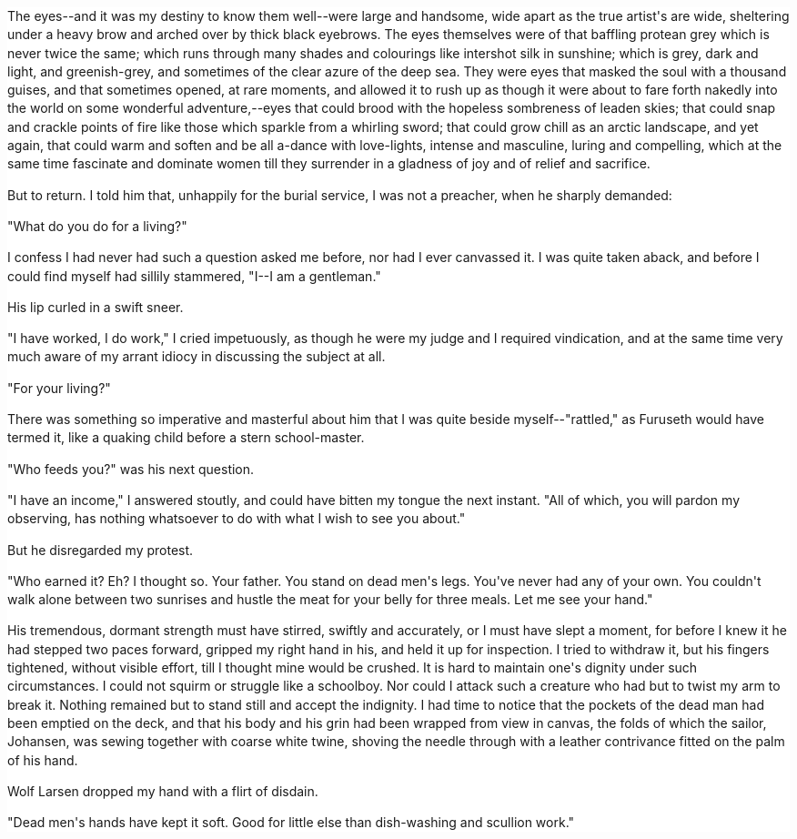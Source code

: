 The eyes--and it was my destiny to know them well--were large and handsome, wide apart as the true artist's are wide, sheltering under a heavy brow and arched over by thick black eyebrows.  The eyes themselves were of that baffling protean grey which is never twice the same; which runs through many shades and colourings like intershot silk in sunshine; which is grey, dark and light, and greenish-grey, and sometimes of the clear azure of the deep sea.  They were eyes that masked the soul with a thousand guises, and that sometimes opened, at rare moments, and allowed it to rush up as though it were about to fare forth nakedly into the world on some wonderful adventure,--eyes that could brood with the hopeless sombreness of leaden skies; that could snap and crackle points of fire like those which sparkle from a whirling sword; that could grow chill as an arctic landscape, and yet again, that could warm and soften and be all a-dance with love-lights, intense and masculine, luring and compelling, which at the same time fascinate and dominate women till they surrender in a gladness of joy and of relief and sacrifice.

But to return.  I told him that, unhappily for the burial service, I was not a preacher, when he sharply demanded:

"What do you do for a living?"

I confess I had never had such a question asked me before, nor had I ever canvassed it.  I was quite taken aback, and before I could find myself had sillily stammered, "I--I am a gentleman."

His lip curled in a swift sneer.

"I have worked, I do work," I cried impetuously, as though he were my judge and I required vindication, and at the same time very much aware of my arrant idiocy in discussing the subject at all.

"For your living?"

There was something so imperative and masterful about him that I was quite beside myself--"rattled," as Furuseth would have termed it, like a quaking child before a stern school-master.

"Who feeds you?" was his next question.

"I have an income," I answered stoutly, and could have bitten my tongue the next instant.  "All of which, you will pardon my observing, has nothing whatsoever to do with what I wish to see you about."

But he disregarded my protest.

"Who earned it?  Eh?  I thought so.  Your father.  You stand on dead men's legs.  You've never had any of your own.  You couldn't walk alone between two sunrises and hustle the meat for your belly for three meals.  Let me see your hand."

His tremendous, dormant strength must have stirred, swiftly and accurately, or I must have slept a moment, for before I knew it he had stepped two paces forward, gripped my right hand in his, and held it up for inspection.  I tried to withdraw it, but his fingers tightened, without visible effort, till I thought mine would be crushed.  It is hard to maintain one's dignity under such circumstances.  I could not squirm or struggle like a schoolboy.  Nor could I attack such a creature who had but to twist my arm to break it.  Nothing remained but to stand still and accept the indignity.  I had time to notice that the pockets of the dead man had been emptied on the deck, and that his body and his grin had been wrapped from view in canvas, the folds of which the sailor, Johansen, was sewing together with coarse white twine, shoving the needle through with a leather contrivance fitted on the palm of his hand.

Wolf Larsen dropped my hand with a flirt of disdain.

"Dead men's hands have kept it soft.  Good for little else than dish-washing and scullion work."
